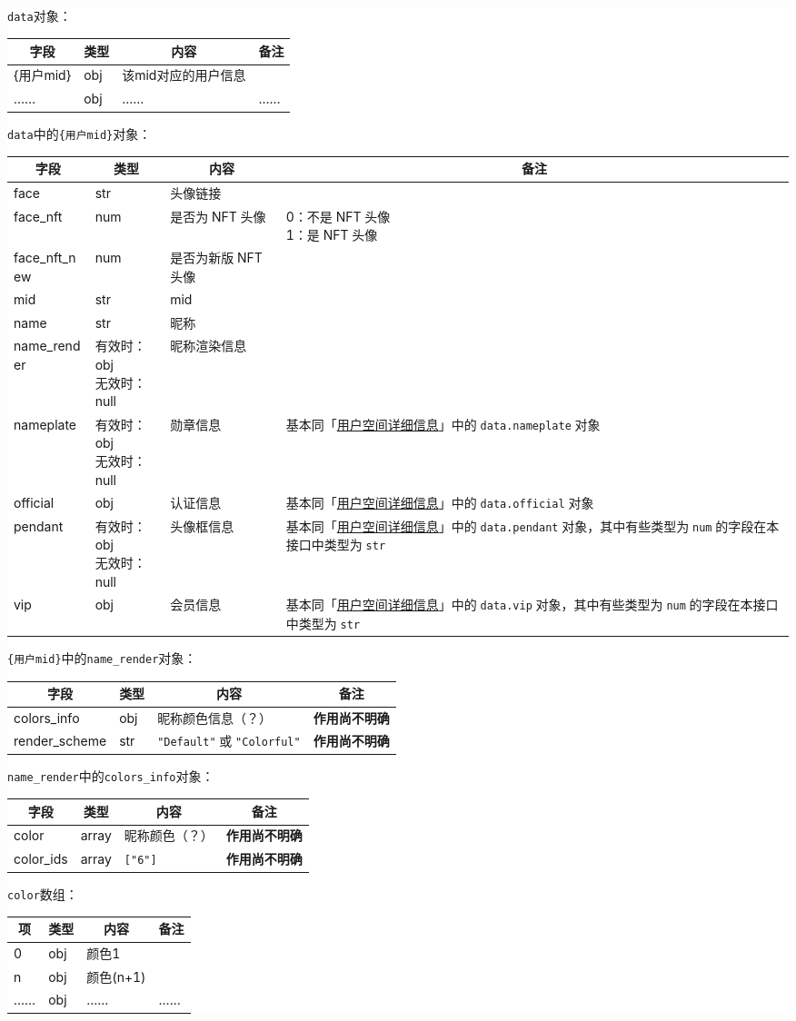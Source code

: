 `data`对象：

| 字段      | 类型 | 内容                    | 备注 |
| --------- | ---- | ----------------------- | ---- |
| {用户mid} | obj  | 该mid对应的用户信息     |      |
| ……        | obj  | ……                      | ……   |

`data`中的`{用户mid}`对象：

| 字段         | 类型 | 内容                | 备注                 |
| ------------ | ---- | ------------------- | -------------------- |
| face         | str  | 头像链接            |                      |
| face_nft     | num  | 是否为 NFT 头像     | 0：不是 NFT 头像<br />1：是 NFT 头像 |
| face_nft_new | num  | 是否为新版 NFT 头像 |                          |
| mid          | str  | mid                 |                      |
| name         | str  | 昵称                |                      |
| name_render  | 有效时：obj<br />无效时：null | 昵称渲染信息        |                      |
| nameplate    | 有效时：obj<br />无效时：null | 勋章信息            | 基本同「[用户空间详细信息](#用户空间详细信息)」中的 `data.nameplate` 对象 |
| official     | obj  | 认证信息            | 基本同「[用户空间详细信息](#用户空间详细信息)」中的 `data.official` 对象  |
| pendant      | 有效时：obj<br />无效时：null| 头像框信息          | 基本同「[用户空间详细信息](#用户空间详细信息)」中的 `data.pendant` 对象，其中有些类型为 `num` 的字段在本接口中类型为 `str` |
| vip          | obj  | 会员信息            | 基本同「[用户空间详细信息](#用户空间详细信息)」中的 `data.vip` 对象，其中有些类型为 `num` 的字段在本接口中类型为 `str` |

`{用户mid}`中的`name_render`对象：

| 字段          | 类型 | 内容                        | 备注             |
| ------------- | ---- | --------------------------- | ---------------- |
| colors_info   | obj  | 昵称颜色信息（？）          | **作用尚不明确** |
| render_scheme | str  | `"Default"` 或 `"Colorful"` | **作用尚不明确** |

`name_render`中的`colors_info`对象：

| 字段      | 类型  | 内容           | 备注             |
| --------- | ----- | -------------- | ---------------- |
| color     | array | 昵称颜色（？） | **作用尚不明确** |
| color_ids | array | `["6"]`        | **作用尚不明确** |

`color`数组：

| 项   | 类型 | 内容      | 备注 |
| ---- | ---- | --------- | ---- |
| 0    | obj  | 颜色1     |      |
| n    | obj  | 颜色(n+1) |      |
| ……   | obj  | ……        | ……   |
